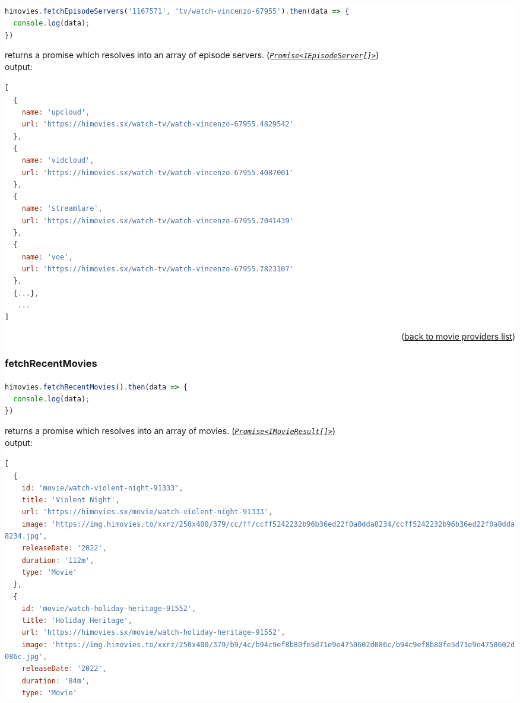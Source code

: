 ```ts
himovies.fetchEpisodeServers('1167571', 'tv/watch-vincenzo-67955').then(data => {
  console.log(data);
})
```
returns a promise which resolves into an array of episode servers. (*[`Promise<IEpisodeServer[]>`](https://github.com/consumet/extensions/blob/master/src/models/types.ts#L115-L118)*)\
output:
```js
[
  {
    name: 'upcloud',
    url: 'https://himovies.sx/watch-tv/watch-vincenzo-67955.4829542'
  },
  {
    name: 'vidcloud',
    url: 'https://himovies.sx/watch-tv/watch-vincenzo-67955.4087001'
  },
  {
    name: 'streamlare',
    url: 'https://himovies.sx/watch-tv/watch-vincenzo-67955.7041439'
  },
  {
    name: 'voe',
    url: 'https://himovies.sx/watch-tv/watch-vincenzo-67955.7823107'
  },
  {...},
   ...
]
```

<p align="end">(<a href="https://github.com/consumet/extensions/blob/master/docs/guides/movies.md#">back to movie providers list</a>)</p>

### fetchRecentMovies

```ts
himovies.fetchRecentMovies().then(data => {
  console.log(data);
})
```

returns a promise which resolves into an array of movies. (*[`Promise<IMovieResult[]>`](https://github.com/consumet/extensions/blob/master/src/models/types.ts#L328-L336)*)\
output:
```js
[
  {
    id: 'movie/watch-violent-night-91333',
    title: 'Violent Night',
    url: 'https://himovies.sx/movie/watch-violent-night-91333',
    image: 'https://img.himovies.to/xxrz/250x400/379/cc/ff/ccff5242232b96b36ed22f0a0dda8234/ccff5242232b96b36ed22f0a0dda8234.jpg',
    releaseDate: '2022',
    duration: '112m',
    type: 'Movie'
  },
  {
    id: 'movie/watch-holiday-heritage-91552',
    title: 'Holiday Heritage',
    url: 'https://himovies.sx/movie/watch-holiday-heritage-91552',
    image: 'https://img.himovies.to/xxrz/250x400/379/b9/4c/b94c9ef8b80fe5d71e9e4750602d086c/b94c9ef8b80fe5d71e9e4750602d086c.jpg',
    releaseDate: '2022',
    duration: '84m',
    type: 'Movie'
```